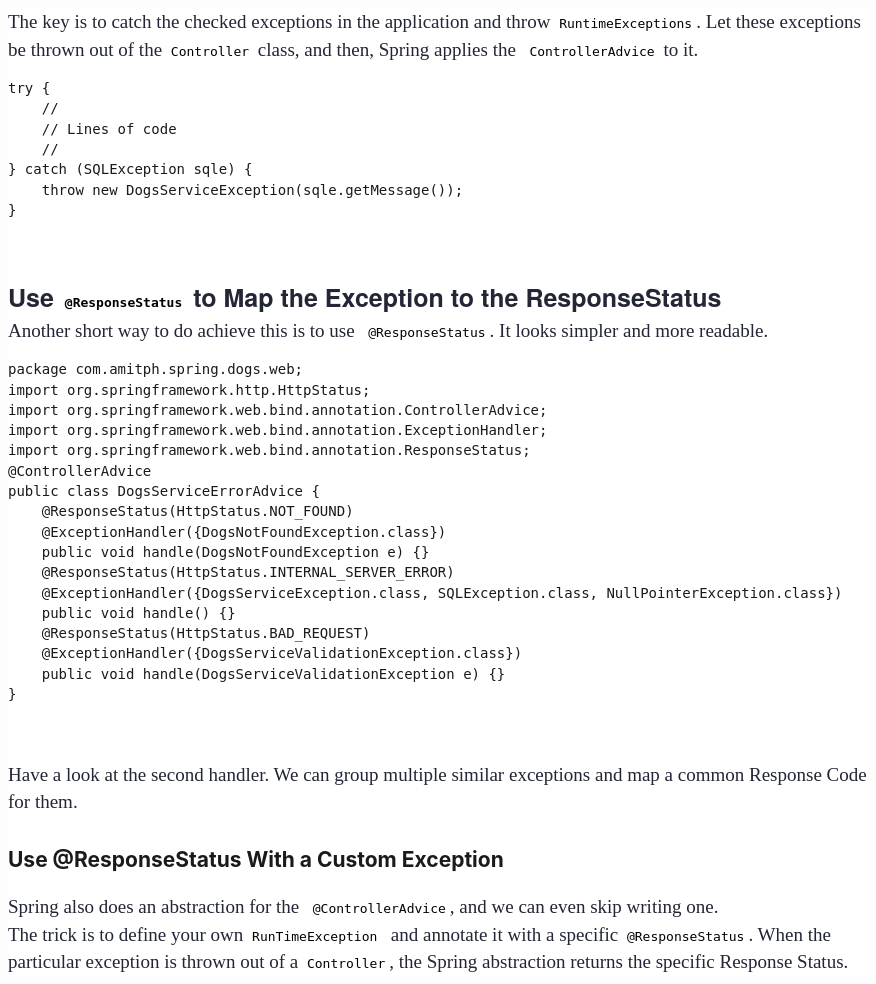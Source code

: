  <p style="margin-top: 5px; margin-bottom: 15px; color: #222635; font-family: Cambria, serif; font-size: 19px;">The key is to catch the checked exceptions in the application and throw&nbsp;<code style="font-family: monospace; font-size: 13px; padding: 2px 4px; color: #000000; background-color: transparent; white-space: normal; border-radius: 4px;">RuntimeExceptions</code>. Let these exceptions be thrown out of the&nbsp;<code style="font-family: monospace; font-size: 13px; padding: 2px 4px; color: #000000; background-color: transparent; white-space: normal; border-radius: 4px;">Controller</code>&nbsp;class, and then, Spring applies the&nbsp;&nbsp;<code style="font-family: monospace; font-size: 13px; padding: 2px 4px; color: #000000; background-color: transparent; white-space: normal; border-radius: 4px;">ControllerAdvice</code>&nbsp;to it.</p> 
 <pre name="code" class="java">try {
    //
    // Lines of code
    //
} catch (SQLException sqle) {
    throw new DogsServiceException(sqle.getMessage());
}</pre> 
 <p style="margin-top: 5px; margin-bottom: 15px; color: #222635; font-family: Cambria, serif; font-size: 19px;">&nbsp;</p> 
 <h3 style="font-family: 'Helvetica Neue', Helvetica, Arial, sans-serif; line-height: 1.2; color: #222635; margin-top: 20px; margin-bottom: 5px; font-size: 25px; clear: both;">Use&nbsp;<code style="font-family: monospace; font-size: 13px; padding: 2px 4px; color: #000000; background-color: transparent; white-space: normal; border-radius: 4px;">@ResponseStatus</code>&nbsp;to Map the Exception to the ResponseStatus</h3> 
 <p style="margin-top: 5px; margin-bottom: 15px; color: #222635; font-family: Cambria, serif; font-size: 19px;">Another short way to do achieve this is to use &nbsp;<code style="font-family: monospace; font-size: 13px; padding: 2px 4px; color: #000000; background-color: transparent; white-space: normal; border-radius: 4px;">@ResponseStatus</code>. It looks simpler and more readable.</p> 
 <pre name="code" class="java">package com.amitph.spring.dogs.web;
import org.springframework.http.HttpStatus;
import org.springframework.web.bind.annotation.ControllerAdvice;
import org.springframework.web.bind.annotation.ExceptionHandler;
import org.springframework.web.bind.annotation.ResponseStatus;
@ControllerAdvice
public class DogsServiceErrorAdvice {
    @ResponseStatus(HttpStatus.NOT_FOUND)
    @ExceptionHandler({DogsNotFoundException.class})
    public void handle(DogsNotFoundException e) {}
    @ResponseStatus(HttpStatus.INTERNAL_SERVER_ERROR)
    @ExceptionHandler({DogsServiceException.class, SQLException.class, NullPointerException.class})
    public void handle() {}
    @ResponseStatus(HttpStatus.BAD_REQUEST)
    @ExceptionHandler({DogsServiceValidationException.class})
    public void handle(DogsServiceValidationException e) {}
}</pre> 
 <p style="margin-top: 5px; margin-bottom: 15px; color: #222635; font-family: Cambria, serif; font-size: 19px;">&nbsp;</p> 
 <p style="margin-top: 5px; margin-bottom: 15px; color: #222635; font-family: Cambria, serif; font-size: 19px;">Have a look at the second handler. We can group multiple similar exceptions and map a common Response Code for them.</p> 
 <h2>Use @ResponseStatus With a Custom Exception</h2> 
 <p style="margin-top: 5px; margin-bottom: 15px; color: #222635; font-family: Cambria, serif; font-size: 19px;">Spring also does an abstraction for the&nbsp;&nbsp;<code style="font-family: monospace; font-size: 13px; padding: 2px 4px; color: #000000; background-color: transparent; white-space: normal; border-radius: 4px;">@ControllerAdvice</code><span id="_tmp_pre_13">,&nbsp;</span>and we can even skip writing one.<br>The trick is to define your own&nbsp;<code style="font-family: monospace; font-size: 13px; padding: 2px 4px; color: #000000; background-color: transparent; white-space: normal; border-radius: 4px;">RunTimeException</code><span id="_tmp_pre_14">&nbsp;</span>&nbsp;and annotate it with a specific&nbsp;<code style="font-family: monospace; font-size: 13px; padding: 2px 4px; color: #000000; background-color: transparent; white-space: normal; border-radius: 4px;">@ResponseStatus</code>. When the particular exception is thrown out of a&nbsp;<code style="font-family: monospace; font-size: 13px; padding: 2px 4px; color: #000000; background-color: transparent; white-space: normal; border-radius: 4px;">Controller</code>, the&nbsp;Spring abstraction returns the specific Response Status.</p> 